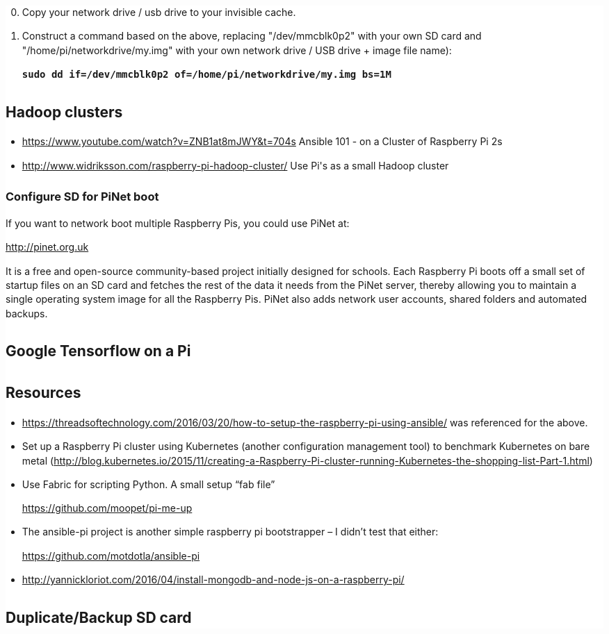 0. Copy your network drive / usb drive to your invisible cache.

0. Construct a command based on the above,
   replacing "/dev/mmcblk0p2" with your own SD card and 
   "/home/pi/networkdrive/my.img" 
   with your own network drive / USB drive + image file name):

   <tt><strong>sudo dd if=/dev/mmcblk0p2 of=/home/pi/networkdrive/my.img bs=1M
   </strong></tt>


## Hadoop clusters

* https://www.youtube.com/watch?v=ZNB1at8mJWY&t=704s
   Ansible 101 - on a Cluster of Raspberry Pi 2s 

* http://www.widriksson.com/raspberry-pi-hadoop-cluster/
   Use Pi's as a small Hadoop cluster


### Configure SD for PiNet boot

   If you want to network boot multiple Raspberry Pis, you could use PiNet at:

   <a target="_blank" href="http://pinet.org.uk/">http://pinet.org.uk</a>

   It is a free and open-source community-based project initially designed for schools. Each Raspberry Pi boots off a small set of startup files on an SD card and fetches the rest of the data it needs from the PiNet server, thereby allowing you to maintain a single operating system image for all the Raspberry Pis. PiNet also adds network user accounts, shared folders and automated backups.

## Google Tensorflow on a Pi


## Resources

*  https://threadsoftechnology.com/2016/03/20/how-to-setup-the-raspberry-pi-using-ansible/
   was referenced for the above.

*  Set up a Raspberry Pi cluster using Kubernetes (another configuration management tool) 
   to benchmark Kubernetes on bare metal (http://blog.kubernetes.io/2015/11/creating-a-Raspberry-Pi-cluster-running-Kubernetes-the-shopping-list-Part-1.html)

*  Use Fabric for scripting Python. A small setup “fab file”

   https://github.com/moopet/pi-me-up

* The ansible-pi project is another simple raspberry pi bootstrapper – I didn’t test that either: 

   https://github.com/motdotla/ansible-pi

* http://yannickloriot.com/2016/04/install-mongodb-and-node-js-on-a-raspberry-pi/



<a name="Backup"></a>

## Duplicate/Backup SD card
